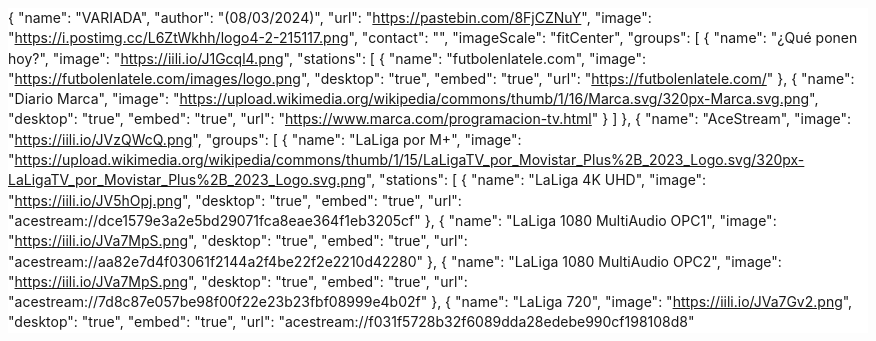 {
  "name": "VARIADA",
  "author": "(08/03/2024)",
  "url": "https://pastebin.com/8FjCZNuY",
  "image": "https://i.postimg.cc/L6ZtWkhh/logo4-2-215117.png",
  "contact": "",
  "imageScale": "fitCenter",
  "groups": [
    {
      "name": "¿Qué ponen hoy?",
      "image": "https://iili.io/J1Gcql4.png",
      "stations": [
        {
          "name": "futbolenlatele.com",
          "image": "https://futbolenlatele.com/images/logo.png",
          "desktop": "true",
          "embed": "true",
          "url": "https://futbolenlatele.com/"
        },
        {
          "name": "Diario Marca",
          "image": "https://upload.wikimedia.org/wikipedia/commons/thumb/1/16/Marca.svg/320px-Marca.svg.png",
          "desktop": "true",
          "embed": "true",
          "url": "https://www.marca.com/programacion-tv.html"
        }
      ]
    },
    {
      "name": "AceStream",
      "image": "https://iili.io/JVzQWcQ.png",
      "groups": [
        {
          "name": "LaLiga por M+",
          "image": "https://upload.wikimedia.org/wikipedia/commons/thumb/1/15/LaLigaTV_por_Movistar_Plus%2B_2023_Logo.svg/320px-LaLigaTV_por_Movistar_Plus%2B_2023_Logo.svg.png",
          "stations": [
            {
              "name": "LaLiga 4K UHD",
              "image": "https://iili.io/JV5hOpj.png",
              "desktop": "true",
              "embed": "true",
              "url": "acestream://dce1579e3a2e5bd29071fca8eae364f1eb3205cf"
            },
            {
              "name": "LaLiga 1080 MultiAudio OPC1",
              "image": "https://iili.io/JVa7MpS.png",
              "desktop": "true",
              "embed": "true",
              "url": "acestream://aa82e7d4f03061f2144a2f4be22f2e2210d42280"
            },
            {
              "name": "LaLiga 1080 MultiAudio OPC2",
              "image": "https://iili.io/JVa7MpS.png",
              "desktop": "true",
              "embed": "true",
              "url": "acestream://7d8c87e057be98f00f22e23b23fbf08999e4b02f"
            },
            {
              "name": "LaLiga 720",
              "image": "https://iili.io/JVa7Gv2.png",
              "desktop": "true",
              "embed": "true",
              "url": "acestream://f031f5728b32f6089dda28edebe990cf198108d8"